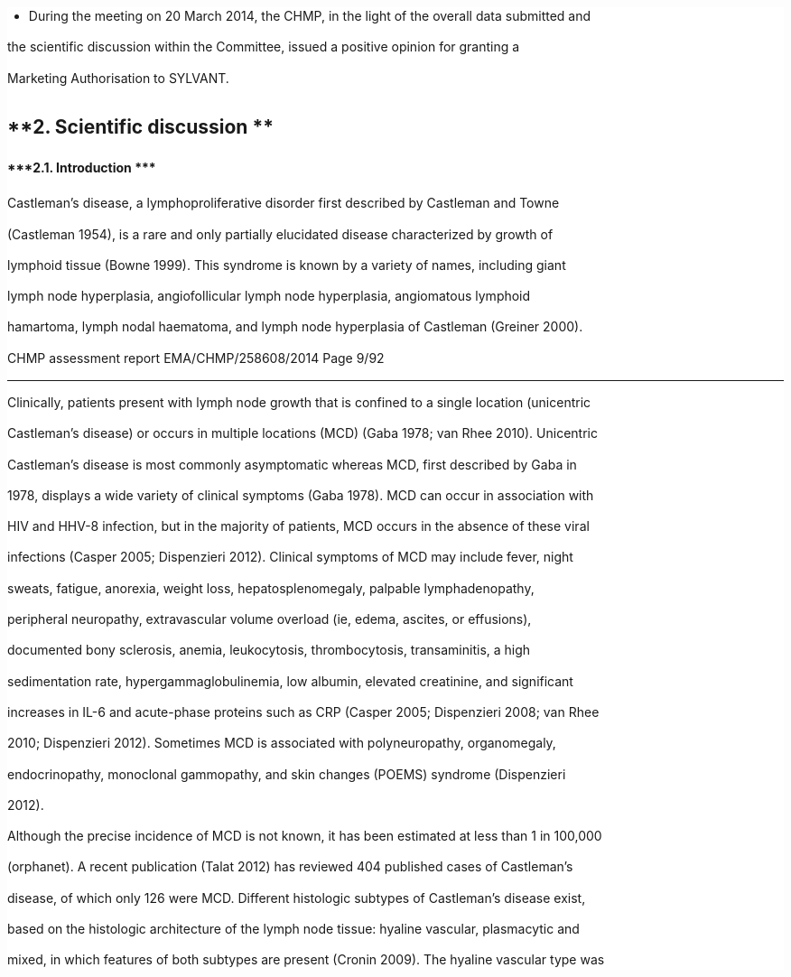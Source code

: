 - During the meeting on 20 March 2014, the CHMP, in the light of the overall data submitted and

the scientific discussion within the Committee, issued a positive opinion for granting a

Marketing Authorisation to SYLVANT.
## **2. Scientific discussion **
#### ***2.1. Introduction ***

Castleman’s disease, a lymphoproliferative disorder first described by Castleman and Towne

(Castleman 1954), is a rare and only partially elucidated disease characterized by growth of

lymphoid tissue (Bowne 1999). This syndrome is known by a variety of names, including giant

lymph node hyperplasia, angiofollicular lymph node hyperplasia, angiomatous lymphoid

hamartoma, lymph nodal haematoma, and lymph node hyperplasia of Castleman (Greiner 2000).

CHMP assessment report
EMA/CHMP/258608/2014 Page 9/92


-----

Clinically, patients present with lymph node growth that is confined to a single location (unicentric

Castleman’s disease) or occurs in multiple locations (MCD) (Gaba 1978; van Rhee 2010). Unicentric

Castleman’s disease is most commonly asymptomatic whereas MCD, first described by Gaba in

1978, displays a wide variety of clinical symptoms (Gaba 1978). MCD can occur in association with

HIV and HHV-8 infection, but in the majority of patients, MCD occurs in the absence of these viral

infections (Casper 2005; Dispenzieri 2012). Clinical symptoms of MCD may include fever, night

sweats, fatigue, anorexia, weight loss, hepatosplenomegaly, palpable lymphadenopathy,

peripheral neuropathy, extravascular volume overload (ie, edema, ascites, or effusions),

documented bony sclerosis, anemia, leukocytosis, thrombocytosis, transaminitis, a high

sedimentation rate, hypergammaglobulinemia, low albumin, elevated creatinine, and significant

increases in IL-6 and acute-phase proteins such as CRP (Casper 2005; Dispenzieri 2008; van Rhee

2010; Dispenzieri 2012). Sometimes MCD is associated with polyneuropathy, organomegaly,

endocrinopathy, monoclonal gammopathy, and skin changes (POEMS) syndrome (Dispenzieri

2012).

Although the precise incidence of MCD is not known, it has been estimated at less than 1 in 100,000

(orphanet). A recent publication (Talat 2012) has reviewed 404 published cases of Castleman’s

disease, of which only 126 were MCD. Different histologic subtypes of Castleman’s disease exist,

based on the histologic architecture of the lymph node tissue: hyaline vascular, plasmacytic and

mixed, in which features of both subtypes are present (Cronin 2009). The hyaline vascular type was
